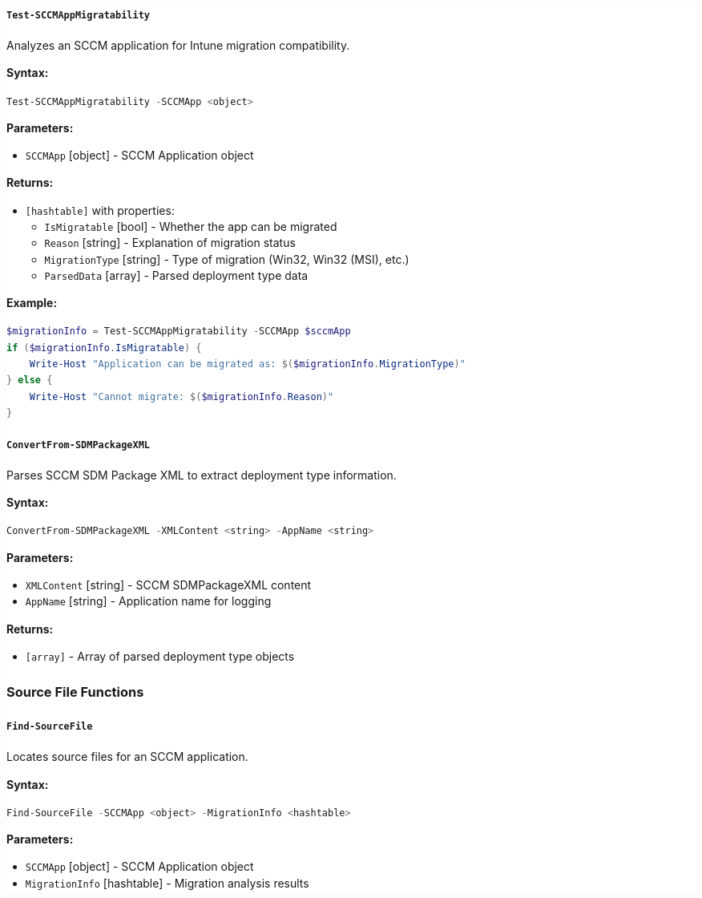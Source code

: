 #### `Test-SCCMAppMigratability`
Analyzes an SCCM application for Intune migration compatibility.

**Syntax:**
```powershell
Test-SCCMAppMigratability -SCCMApp <object>
```

**Parameters:**
- `SCCMApp` [object] - SCCM Application object

**Returns:**
- `[hashtable]` with properties:
  - `IsMigratable` [bool] - Whether the app can be migrated
  - `Reason` [string] - Explanation of migration status
  - `MigrationType` [string] - Type of migration (Win32, Win32 (MSI), etc.)
  - `ParsedData` [array] - Parsed deployment type data

**Example:**
```powershell
$migrationInfo = Test-SCCMAppMigratability -SCCMApp $sccmApp
if ($migrationInfo.IsMigratable) {
    Write-Host "Application can be migrated as: $($migrationInfo.MigrationType)"
} else {
    Write-Host "Cannot migrate: $($migrationInfo.Reason)"
}
```

#### `ConvertFrom-SDMPackageXML`
Parses SCCM SDM Package XML to extract deployment type information.

**Syntax:**
```powershell
ConvertFrom-SDMPackageXML -XMLContent <string> -AppName <string>
```

**Parameters:**
- `XMLContent` [string] - SCCM SDMPackageXML content
- `AppName` [string] - Application name for logging

**Returns:**
- `[array]` - Array of parsed deployment type objects

### Source File Functions

#### `Find-SourceFile`
Locates source files for an SCCM application.

**Syntax:**
```powershell
Find-SourceFile -SCCMApp <object> -MigrationInfo <hashtable>
```

**Parameters:**
- `SCCMApp` [object] - SCCM Application object
- `MigrationInfo` [hashtable] - Migration analysis results

